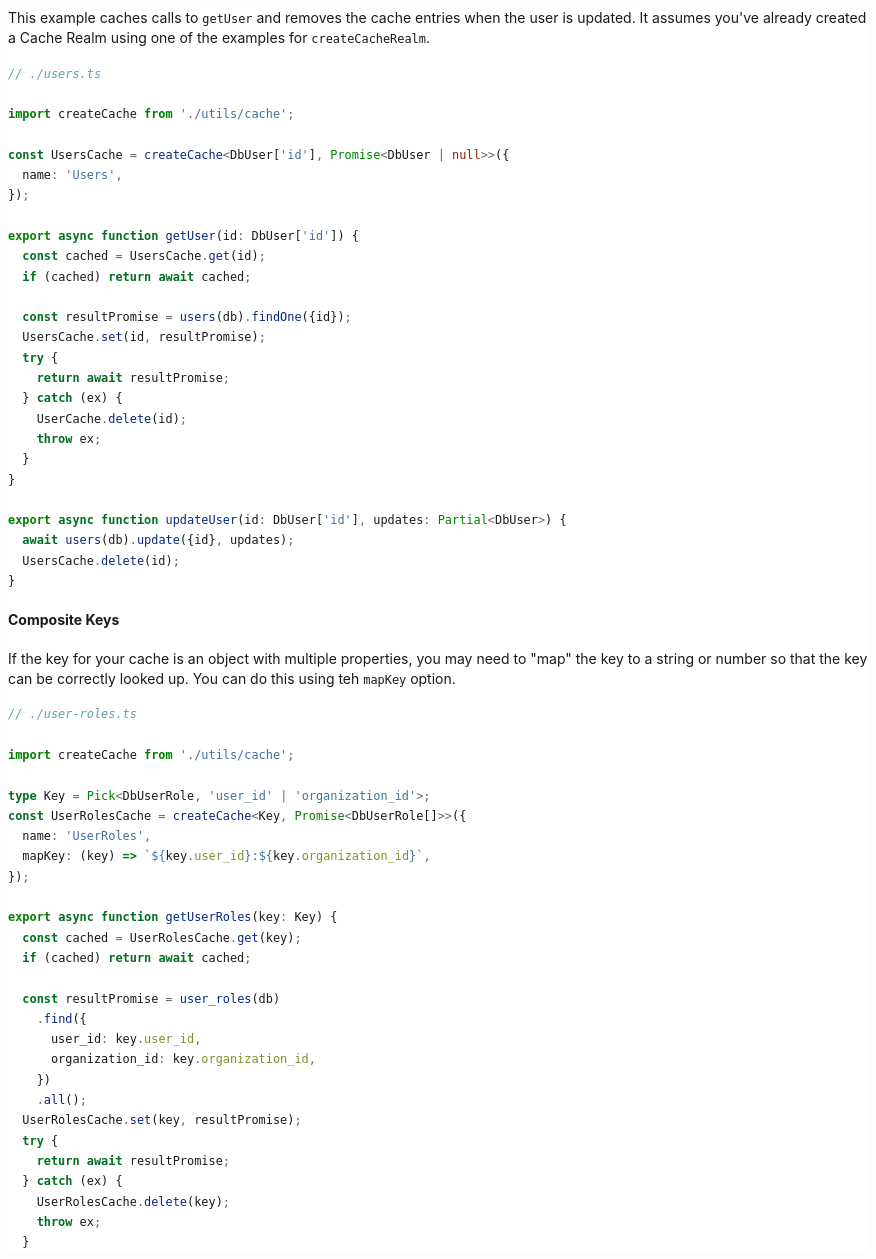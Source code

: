 This example caches calls to `getUser` and removes the cache entries when the user is updated. It assumes you've already created a Cache Realm using one of the examples for `createCacheRealm`.

```typescript
// ./users.ts

import createCache from './utils/cache';

const UsersCache = createCache<DbUser['id'], Promise<DbUser | null>>({
  name: 'Users',
});

export async function getUser(id: DbUser['id']) {
  const cached = UsersCache.get(id);
  if (cached) return await cached;

  const resultPromise = users(db).findOne({id});
  UsersCache.set(id, resultPromise);
  try {
    return await resultPromise;
  } catch (ex) {
    UserCache.delete(id);
    throw ex;
  }
}

export async function updateUser(id: DbUser['id'], updates: Partial<DbUser>) {
  await users(db).update({id}, updates);
  UsersCache.delete(id);
}
```

#### Composite Keys

If the key for your cache is an object with multiple properties, you may need to "map" the key to a string or number so that the key can be correctly looked up. You can do this using teh `mapKey` option.

```typescript
// ./user-roles.ts

import createCache from './utils/cache';

type Key = Pick<DbUserRole, 'user_id' | 'organization_id'>;
const UserRolesCache = createCache<Key, Promise<DbUserRole[]>>({
  name: 'UserRoles',
  mapKey: (key) => `${key.user_id}:${key.organization_id}`,
});

export async function getUserRoles(key: Key) {
  const cached = UserRolesCache.get(key);
  if (cached) return await cached;

  const resultPromise = user_roles(db)
    .find({
      user_id: key.user_id,
      organization_id: key.organization_id,
    })
    .all();
  UserRolesCache.set(key, resultPromise);
  try {
    return await resultPromise;
  } catch (ex) {
    UserRolesCache.delete(key);
    throw ex;
  }
```